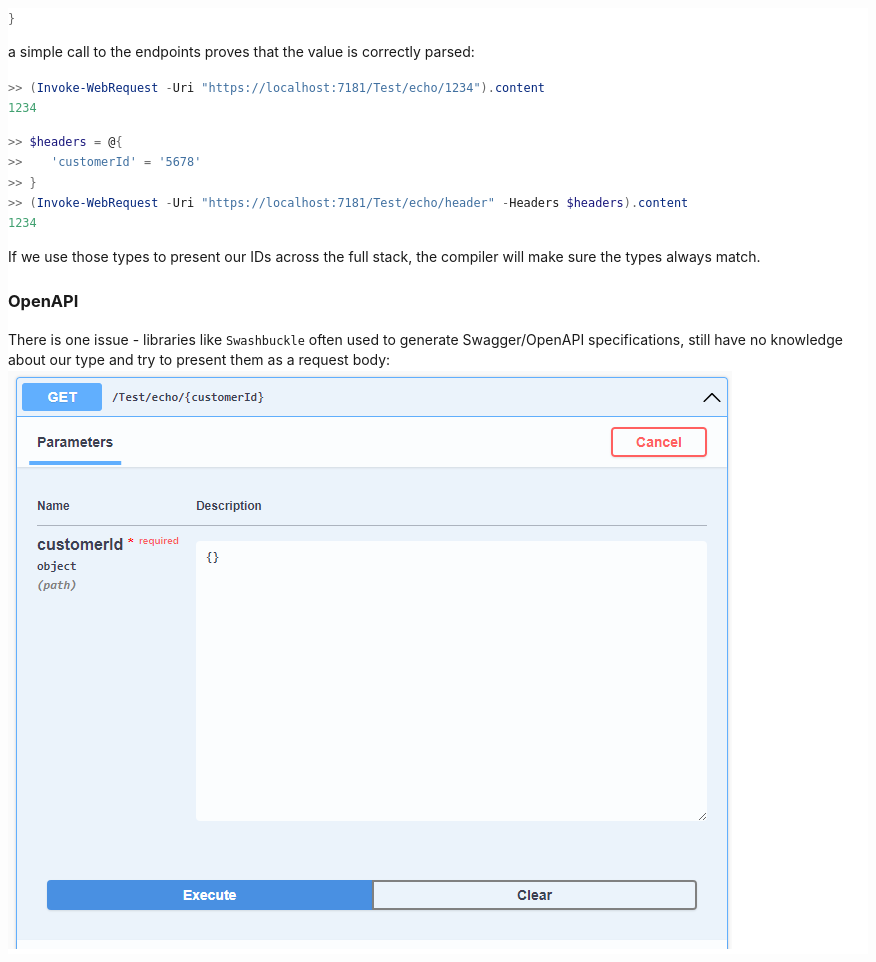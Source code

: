```csharp
}
```

a simple call to the endpoints proves that the value is correctly parsed:
```powershell
>> (Invoke-WebRequest -Uri "https://localhost:7181/Test/echo/1234").content  
1234
``` 

```powershell
>> $headers = @{
>>    'customerId' = '5678'
>> }
>> (Invoke-WebRequest -Uri "https://localhost:7181/Test/echo/header" -Headers $headers).content  
1234
```

If we use those types to present our IDs across the full stack, the compiler will make sure the types always match.

### OpenAPI

There is one issue - libraries like `Swashbuckle` often used to generate Swagger/OpenAPI specifications, still have no knowledge about our type and try to present them as a request body:
![Alt text](swagger-invalid.png)
